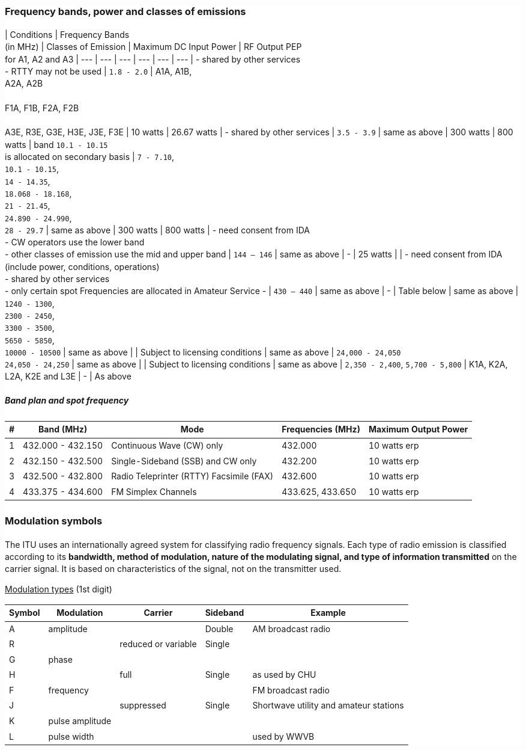 ### Frequency bands, power and classes of emissions

| Conditions | Frequency Bands <br> (in MHz) | Classes of Emission | Maximum DC Input Power | RF Output PEP <br> for A1, A2 and A3
| --- | --- | --- | --- | --- | ---
| - shared by other services <br> - RTTY may not be used | `1.8 - 2.0` | A1A, A1B, <br> A2A, A2B <br><br> F1A, F1B, F2A, F2B <br><br> A3E, R3E, G3E, H3E, J3E, F3E | 10 watts | 26.67 watts
| - shared by other services | `3.5 - 3.9` | same as above | 300 watts | 800 watts
| band `10.1 - 10.15` <br> is allocated on secondary basis | `7 - 7.10`, <br> `10.1 - 10.15`, <br> `14 - 14.35`, <br> `18.068 - 18.168`, <br> `21 - 21.45`, <br> `24.890 - 24.990`, <br> `28 - 29.7` | same as above | 300 watts | 800 watts
| - need consent from IDA <br> - CW operators use the lower band <br> - other classes of emission use the mid and upper band | `144 – 146` | same as above | - | 25 watts |
| - need consent from IDA (include power, conditions, operations) <br> - shared by other services <br> - only certain spot Frequencies are allocated in Amateur Service -  |  `430 – 440` | same as above | - | Table below
| same as above |  `1240 - 1300`, <br> `2300 - 2450`, <br> `3300 - 3500`, <br> `5650 - 5850`, <br> `10000 - 10500` | same as above | | Subject to licensing conditions
| same as above | `24,000 - 24,050` <br> `24,050 - 24,250` | same as above |  | Subject to licensing conditions
| same as above | `2,350 - 2,400`, `5,700 - 5,800` | K1A, K2A, L2A, K2E and L3E | - | As above

##### Band plan and spot frequency

| # | Band (MHz) | Mode | Frequencies (MHz) | Maximum Output Power |
| --- | --- | --- | --- | ---
| 1 | 432.000 - 432.150 | Continuous Wave (CW) only | 432.000 | 10 watts erp
| 2 | 432.150 - 432.500 | Single-Sideband (SSB) and CW only | 432.200 | 10 watts erp
| 3 | 432.500 - 432.800 | Radio Teleprinter (RTTY) Facsimile (FAX) | 432.600 | 10 watts erp
| 4 | 433.375 - 434.600 | FM Simplex Channels | 433.625, 433.650 | 10 watts erp

### Modulation symbols

The ITU uses an internationally agreed system for classifying radio frequency signals. Each type of radio emission is classified according to its **bandwidth, method of modulation, nature of the modulating signal, and type of information transmitted** on the carrier signal. It is based on characteristics of the signal, not on the transmitter used.

[Modulation types](https://en.wikipedia.org/wiki/Types_of_radio_emissions#Type_of_modulation) (1st digit)

| Symbol | Modulation | Carrier | Sideband | Example
| --- | --- | --- | --- | ---
| A | amplitude | | Double | AM broadcast radio
| R | |	reduced or variable | Single
| G |	phase
| H | |	full | Single | as used by CHU
| F |	frequency | | | FM broadcast radio
| J |	| suppressed | Single | Shortwave utility and amateur stations
| K |	pulse amplitude  
| L |	pulse width | | | used by WWVB
